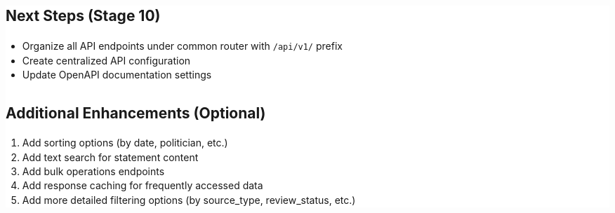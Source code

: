 ## Next Steps (Stage 10)
- Organize all API endpoints under common router with `/api/v1/` prefix
- Create centralized API configuration
- Update OpenAPI documentation settings

## Additional Enhancements (Optional)
1. Add sorting options (by date, politician, etc.)
2. Add text search for statement content
3. Add bulk operations endpoints
4. Add response caching for frequently accessed data
5. Add more detailed filtering options (by source_type, review_status, etc.)